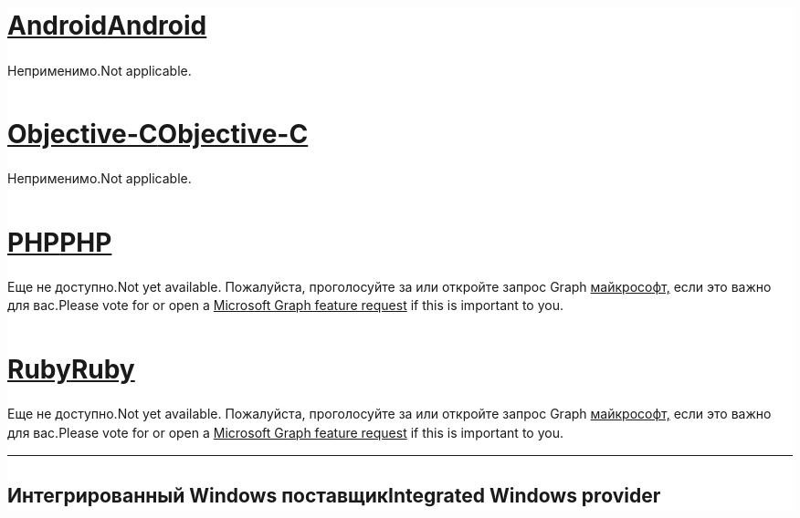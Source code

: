 # <a name="android"></a>[<span data-ttu-id="55947-231">Android</span><span class="sxs-lookup"><span data-stu-id="55947-231">Android</span></span>](#tab/Android)

<span data-ttu-id="55947-232">Неприменимо.</span><span class="sxs-lookup"><span data-stu-id="55947-232">Not applicable.</span></span>

# <a name="objective-c"></a>[<span data-ttu-id="55947-233">Objective-C</span><span class="sxs-lookup"><span data-stu-id="55947-233">Objective-C</span></span>](#tab/Objective-C)

<span data-ttu-id="55947-234">Неприменимо.</span><span class="sxs-lookup"><span data-stu-id="55947-234">Not applicable.</span></span>

# <a name="php"></a>[<span data-ttu-id="55947-235">PHP</span><span class="sxs-lookup"><span data-stu-id="55947-235">PHP</span></span>](#tab/PHP)

<span data-ttu-id="55947-236">Еще не доступно.</span><span class="sxs-lookup"><span data-stu-id="55947-236">Not yet available.</span></span> <span data-ttu-id="55947-237">Пожалуйста, проголосуйте за или откройте запрос Graph [майкрософт,](https://techcommunity.microsoft.com/t5/microsoft-365-developer-platform/idb-p/Microsoft365DeveloperPlatform/label-name/Microsoft%20Graph) если это важно для вас.</span><span class="sxs-lookup"><span data-stu-id="55947-237">Please vote for or open a [Microsoft Graph feature request](https://techcommunity.microsoft.com/t5/microsoft-365-developer-platform/idb-p/Microsoft365DeveloperPlatform/label-name/Microsoft%20Graph) if this is important to you.</span></span>

# <a name="ruby"></a>[<span data-ttu-id="55947-238">Ruby</span><span class="sxs-lookup"><span data-stu-id="55947-238">Ruby</span></span>](#tab/Ruby)

<span data-ttu-id="55947-239">Еще не доступно.</span><span class="sxs-lookup"><span data-stu-id="55947-239">Not yet available.</span></span> <span data-ttu-id="55947-240">Пожалуйста, проголосуйте за или откройте запрос Graph [майкрософт,](https://techcommunity.microsoft.com/t5/microsoft-365-developer-platform/idb-p/Microsoft365DeveloperPlatform/label-name/Microsoft%20Graph) если это важно для вас.</span><span class="sxs-lookup"><span data-stu-id="55947-240">Please vote for or open a [Microsoft Graph feature request](https://techcommunity.microsoft.com/t5/microsoft-365-developer-platform/idb-p/Microsoft365DeveloperPlatform/label-name/Microsoft%20Graph) if this is important to you.</span></span>

---

##  <a name="integrated-windows-provider"></a><a name="IntegratedWindowsProvider"></a><span data-ttu-id="55947-241">Интегрированный Windows поставщик</span><span class="sxs-lookup"><span data-stu-id="55947-241">Integrated Windows provider</span></span>
